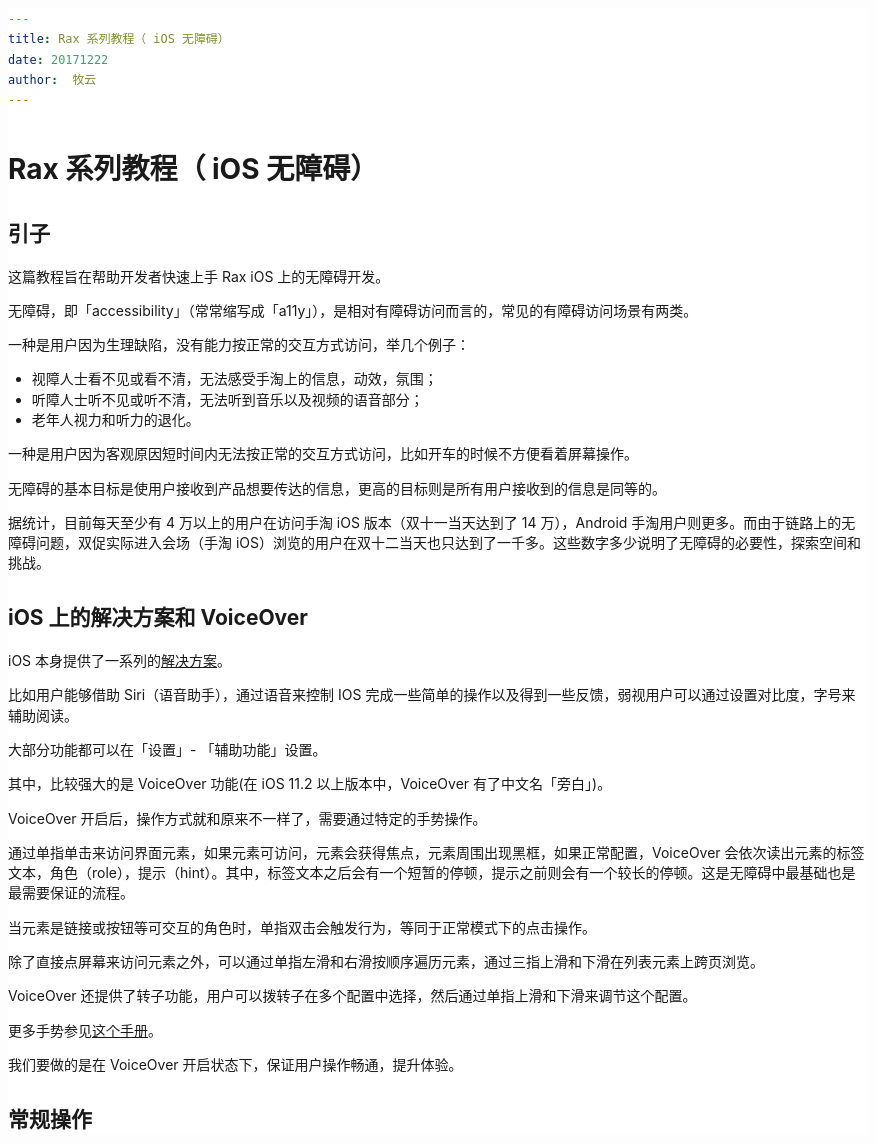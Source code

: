```yaml
---
title: Rax 系列教程（ iOS 无障碍）
date: 20171222
author:  牧云 
---
```


# Rax 系列教程（ iOS 无障碍）

## [](#0)引子

这篇教程旨在帮助开发者快速上手 Rax iOS 上的无障碍开发。

无障碍，即「accessibility」（常常缩写成「a11y」），是相对有障碍访问而言的，常见的有障碍访问场景有两类。

一种是用户因为生理缺陷，没有能力按正常的交互方式访问，举几个例子：

*   视障人士看不见或看不清，无法感受手淘上的信息，动效，氛围；
*   听障人士听不见或听不清，无法听到音乐以及视频的语音部分；
*   老年人视力和听力的退化。

一种是用户因为客观原因短时间内无法按正常的交互方式访问，比如开车的时候不方便看着屏幕操作。

无障碍的基本目标是使用户接收到产品想要传达的信息，更高的目标则是所有用户接收到的信息是同等的。

据统计，目前每天至少有 4 万以上的用户在访问手淘 iOS 版本（双十一当天达到了 14 万），Android 手淘用户则更多。而由于链路上的无障碍问题，双促实际进入会场（手淘 iOS）浏览的用户在双十二当天也只达到了一千多。这些数字多少说明了无障碍的必要性，探索空间和挑战。

## [](#1)iOS 上的解决方案和 VoiceOver

iOS 本身提供了一系列的[解决方案](https://www.apple.com/cn/accessibility/iphone/)。

比如用户能够借助 Siri（语音助手），通过语音来控制 IOS 完成一些简单的操作以及得到一些反馈，弱视用户可以通过设置对比度，字号来辅助阅读。

大部分功能都可以在「设置」- 「辅助功能」设置。

其中，比较强大的是 VoiceOver 功能(在 iOS 11.2 以上版本中，VoiceOver 有了中文名「旁白」)。

VoiceOver 开启后，操作方式就和原来不一样了，需要通过特定的手势操作。

通过单指单击来访问界面元素，如果元素可访问，元素会获得焦点，元素周围出现黑框，如果正常配置，VoiceOver 会依次读出元素的标签文本，角色（role），提示（hint）。其中，标签文本之后会有一个短暂的停顿，提示之前则会有一个较长的停顿。这是无障碍中最基础也是最需要保证的流程。

当元素是链接或按钮等可交互的角色时，单指双击会触发行为，等同于正常模式下的点击操作。

除了直接点屏幕来访问元素之外，可以通过单指左滑和右滑按顺序遍历元素，通过三指上滑和下滑在列表元素上跨页浏览。

VoiceOver 还提供了转子功能，用户可以拨转子在多个配置中选择，然后通过单指上滑和下滑来调节这个配置。

更多手势参见[这个手册](https://www.interactiveaccessibility.com/education/training/downloads/iOS-Cheatsheet.pdf)。

我们要做的是在 VoiceOver 开启状态下，保证用户操作畅通，提升体验。

## [](#2)常规操作
